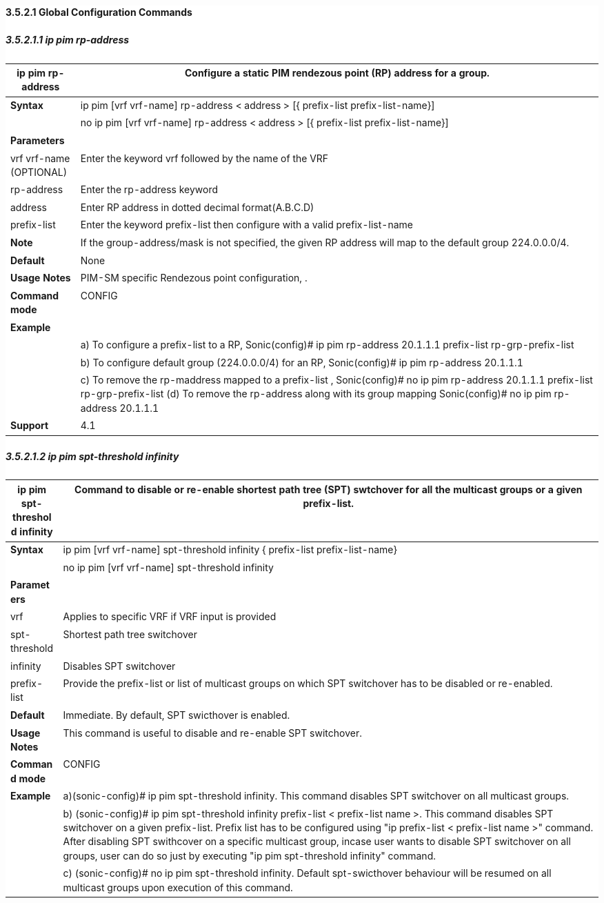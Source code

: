 #### 3.5.2.1 Global Configuration Commands

##### 3.5.2.1.1 ip pim rp-address 


| ip pim rp-address  |        Configure a static PIM rendezous point (RP) address for a group.                                                                     |
| ------------------------------------------------ | ------------------------------------------------------------ |
| **Syntax**                                                                    | ip pim [vrf vrf-name] rp-address < address > [{ prefix-list prefix-list-name}]                      |
|                                                                               | no ip pim [vrf vrf-name] rp-address < address > [{ prefix-list prefix-list-name}] |
| **Parameters**                                                                |                                                                           |
| vrf vrf-name (OPTIONAL)                                                              |Enter the keyword vrf followed by the name of the VRF                        |
| rp-address                                                                           | Enter the rp-address keyword                |
 address                                                                           | Enter RP address in dotted decimal format(A.B.C.D)                |
   prefix-list                                                                           | Enter the keyword prefix-list then configure with a valid prefix-list-name            |
   |**Note**         | If the group-address/mask is not specified, the given RP address will map to the default group 224.0.0.0/4.
| **Default**                                                                   | None  |
| **Usage Notes**                                                               | PIM-SM specific Rendezous point configuration, .                         |
| **Command mode**                                                              | CONFIG                                                                    |
| **Example**                                                                   |                                               |                 
|                 | a)	To configure a prefix-list to a RP, Sonic(config)# ip pim rp-address 20.1.1.1 prefix-list rp-grp-prefix-list
| |b)	To configure default group (224.0.0.0/4) for an RP,       Sonic(config)# ip pim rp-address 20.1.1.1    
|                                                                           | c)	To remove the rp-maddress mapped to a prefix-list , Sonic(config)# no ip pim rp-address 20.1.1.1 prefix-list rp-grp-prefix-list (d) To remove the rp-address along with its group mapping Sonic(config)# no ip pim rp-address 20.1.1.1 |
**Support**                                                                   | 4.1                                        |



##### 3.5.2.1.2 ip pim spt-threshold infinity  



|ip pim spt-threshold infinity  | Command to disable or re-enable shortest path tree (SPT) swtchover for all the multicast groups or a given prefix-list.|  
| ------------------------------------------------ | ------------------------------------------------------------ |
|                                  **Syntax**                                   | ip pim [vrf vrf-name] spt-threshold infinity { prefix-list prefix-list-name} |     
|                                                                               | no ip pim [vrf vrf-name] spt-threshold infinity       |
| **Parameters**                                                                |                                                                                       |     
| vrf                                                                           | Applies to specific VRF if VRF input is provided       |     
|spt-threshold  | Shortest path tree switchover   |
|infinity       | Disables SPT switchover
|prefix-list   |  Provide the prefix-list or list of multicast groups on which SPT switchover has to be disabled or re-enabled.
**Default**                                                                   | Immediate. By default, SPT swicthover is enabled. |     
| **Usage Notes**                                                               |This command is useful to disable and re-enable SPT switchover.                 |     
| **Command mode**                                                              | CONFIG                                                                  |     
| **Example**                                                                   | a)(sonic-config)# ip pim spt-threshold infinity. This command disables SPT switchover on all multicast groups.       |
|                    |      b) (sonic-config)# ip pim spt-threshold infinity prefix-list < prefix-list name >. This command disables SPT switchover on a given prefix-list. Prefix list has to be configured using "ip prefix-list < prefix-list name >" command. After disabling SPT swithcover on a specific multicast group, incase user wants to disable SPT switchover on all groups, user can do so just by executing "ip pim spt-threshold infinity" command.      
| | c)	(sonic-config)# no ip pim spt-threshold infinity. Default spt-swicthover behaviour will be resumed on all multicast groups upon execution of this command.|  